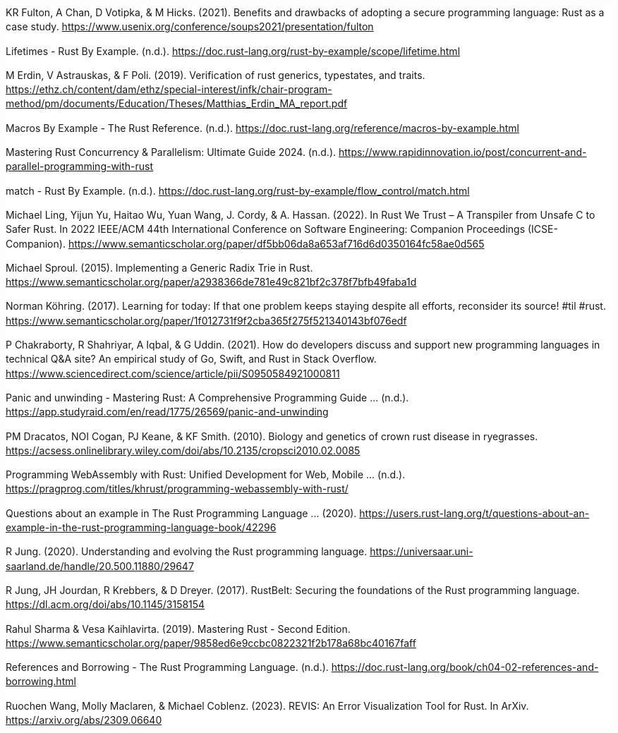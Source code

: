 KR Fulton, A Chan, D Votipka, & M Hicks. (2021). Benefits and drawbacks of adopting a secure programming language: Rust as a case study. https://www.usenix.org/conference/soups2021/presentation/fulton

Lifetimes - Rust By Example. (n.d.). https://doc.rust-lang.org/rust-by-example/scope/lifetime.html

M Erdin, V Astrauskas, & F Poli. (2019). Verification of rust generics, typestates, and traits. https://ethz.ch/content/dam/ethz/special-interest/infk/chair-program-method/pm/documents/Education/Theses/Matthias_Erdin_MA_report.pdf

Macros By Example - The Rust Reference. (n.d.). https://doc.rust-lang.org/reference/macros-by-example.html

Mastering Rust Concurrency & Parallelism: Ultimate Guide 2024. (n.d.). https://www.rapidinnovation.io/post/concurrent-and-parallel-programming-with-rust

match - Rust By Example. (n.d.). https://doc.rust-lang.org/rust-by-example/flow_control/match.html

Michael Ling, Yijun Yu, Haitao Wu, Yuan Wang, J. Cordy, & A. Hassan. (2022). In Rust We Trust – A Transpiler from Unsafe C to Safer Rust. In 2022 IEEE/ACM 44th International Conference on Software Engineering: Companion Proceedings (ICSE-Companion). https://www.semanticscholar.org/paper/df5bb06da8a653af716d6d0350164fc58ae0d565

Michael Sproul. (2015). Implementing a Generic Radix Trie in Rust. https://www.semanticscholar.org/paper/a2938366de781e49c821bf2c378f7bfb49faba1d

Norman Köhring. (2017). Learning for today: If that one problem keeps staying despite all efforts, reconsider its source! #til #rust. https://www.semanticscholar.org/paper/1f012731f9f2cba365f275f521340143bf076edf

P Chakraborty, R Shahriyar, A Iqbal, & G Uddin. (2021). How do developers discuss and support new programming languages in technical Q&A site? An empirical study of Go, Swift, and Rust in Stack Overflow. https://www.sciencedirect.com/science/article/pii/S0950584921000811

Panic and unwinding - Mastering Rust: A Comprehensive Programming Guide ... (n.d.). https://app.studyraid.com/en/read/1775/26569/panic-and-unwinding

PM Dracatos, NOI Cogan, PJ Keane, & KF Smith. (2010). Biology and genetics of crown rust disease in ryegrasses. https://acsess.onlinelibrary.wiley.com/doi/abs/10.2135/cropsci2010.02.0085

Programming WebAssembly with Rust: Unified Development for Web, Mobile ... (n.d.). https://pragprog.com/titles/khrust/programming-webassembly-with-rust/

Questions about an example in The Rust Programming Language ... (2020). https://users.rust-lang.org/t/questions-about-an-example-in-the-rust-programming-language-book/42296

R Jung. (2020). Understanding and evolving the Rust programming language. https://universaar.uni-saarland.de/handle/20.500.11880/29647

R Jung, JH Jourdan, R Krebbers, & D Dreyer. (2017). RustBelt: Securing the foundations of the Rust programming language. https://dl.acm.org/doi/abs/10.1145/3158154

Rahul Sharma & Vesa Kaihlavirta. (2019). Mastering Rust - Second Edition. https://www.semanticscholar.org/paper/9858ed6e9ccbc0822321f2b178a68bc40167faff

References and Borrowing - The Rust Programming Language. (n.d.). https://doc.rust-lang.org/book/ch04-02-references-and-borrowing.html

Ruochen Wang, Molly Maclaren, & Michael Coblenz. (2023). REVIS: An Error Visualization Tool for Rust. In ArXiv. https://arxiv.org/abs/2309.06640
